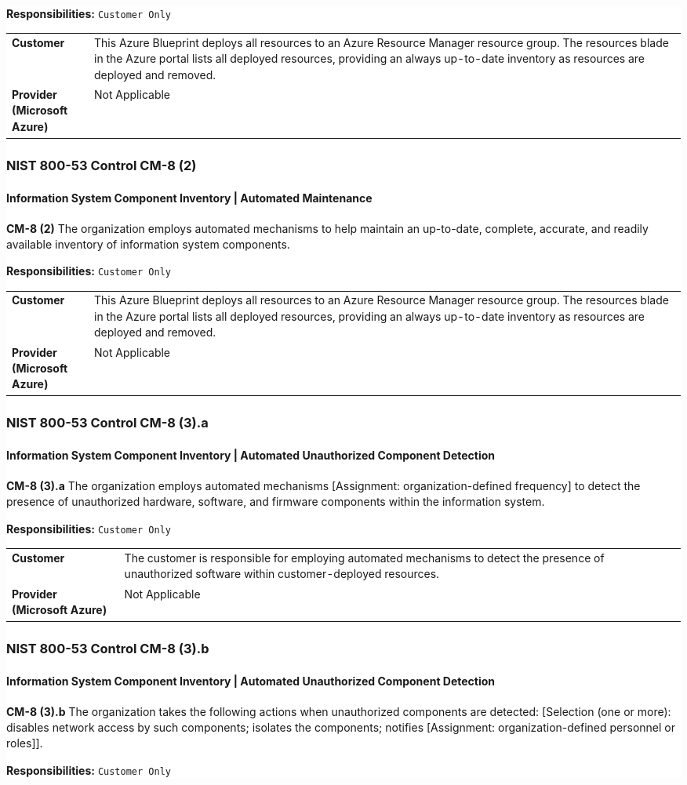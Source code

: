 **Responsibilities:** `Customer Only`

|||
|---|---|
| **Customer** | This Azure Blueprint deploys all resources to an Azure Resource Manager resource group. The resources blade in the Azure portal lists all deployed resources, providing an always up-to-date inventory as resources are deployed and removed. |
| **Provider (Microsoft Azure)** | Not Applicable |


 ### NIST 800-53 Control CM-8 (2)

#### Information System Component Inventory | Automated Maintenance

**CM-8 (2)** The organization employs automated mechanisms to help maintain an up-to-date, complete, accurate, and readily available inventory of information system components.

**Responsibilities:** `Customer Only`

|||
|---|---|
| **Customer** | This Azure Blueprint deploys all resources to an Azure Resource Manager resource group. The resources blade in the Azure portal lists all deployed resources, providing an always up-to-date inventory as resources are deployed and removed. |
| **Provider (Microsoft Azure)** | Not Applicable |


 ### NIST 800-53 Control CM-8 (3).a

#### Information System Component Inventory | Automated Unauthorized Component Detection

**CM-8 (3).a** The organization employs automated mechanisms [Assignment: organization-defined frequency] to detect the presence of unauthorized hardware, software, and firmware components within the information system.

**Responsibilities:** `Customer Only`

|||
|---|---|
| **Customer** | The customer is responsible for employing automated mechanisms to detect the presence of unauthorized software within customer-deployed resources. |
| **Provider (Microsoft Azure)** | Not Applicable |


 ### NIST 800-53 Control CM-8 (3).b

#### Information System Component Inventory | Automated Unauthorized Component Detection

**CM-8 (3).b** The organization takes the following actions when unauthorized components are detected: [Selection (one or more): disables network access by such components; isolates the components; notifies [Assignment: organization-defined personnel or roles]].

**Responsibilities:** `Customer Only`
